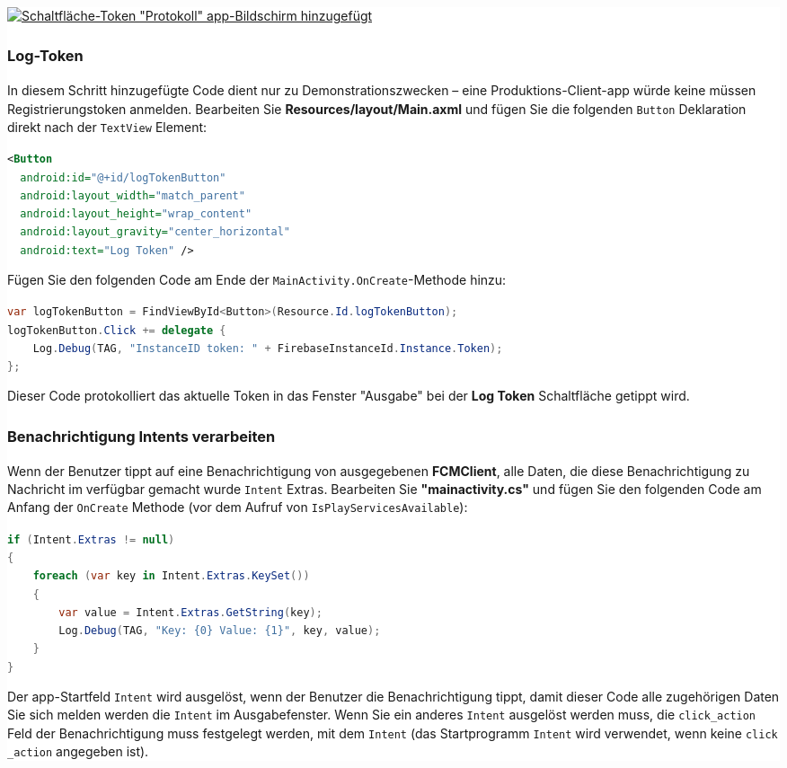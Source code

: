 [![Schaltfläche-Token "Protokoll" app-Bildschirm hinzugefügt](remote-notifications-with-fcm-images/06-log-token-sml.png)](remote-notifications-with-fcm-images/06-log-token.png#lightbox)

### <a name="log-tokens"></a>Log-Token

In diesem Schritt hinzugefügte Code dient nur zu Demonstrationszwecken &ndash; eine Produktions-Client-app würde keine müssen Registrierungstoken anmelden. Bearbeiten Sie **Resources/layout/Main.axml** und fügen Sie die folgenden `Button` Deklaration direkt nach der `TextView` Element:

```xml
<Button
  android:id="@+id/logTokenButton"
  android:layout_width="match_parent"
  android:layout_height="wrap_content"
  android:layout_gravity="center_horizontal"
  android:text="Log Token" />
```

Fügen Sie den folgenden Code am Ende der `MainActivity.OnCreate`-Methode hinzu:

```csharp
var logTokenButton = FindViewById<Button>(Resource.Id.logTokenButton);
logTokenButton.Click += delegate {
    Log.Debug(TAG, "InstanceID token: " + FirebaseInstanceId.Instance.Token);
};
```

Dieser Code protokolliert das aktuelle Token in das Fenster "Ausgabe" bei der **Log Token** Schaltfläche getippt wird.

### <a name="handle-notification-intents"></a>Benachrichtigung Intents verarbeiten

Wenn der Benutzer tippt auf eine Benachrichtigung von ausgegebenen **FCMClient**, alle Daten, die diese Benachrichtigung zu Nachricht im verfügbar gemacht wurde `Intent` Extras. Bearbeiten Sie **"mainactivity.cs"** und fügen Sie den folgenden Code am Anfang der `OnCreate` Methode (vor dem Aufruf von `IsPlayServicesAvailable`):

```csharp
if (Intent.Extras != null)
{
    foreach (var key in Intent.Extras.KeySet())
    {
        var value = Intent.Extras.GetString(key);
        Log.Debug(TAG, "Key: {0} Value: {1}", key, value);
    }
}
```

Der app-Startfeld `Intent` wird ausgelöst, wenn der Benutzer die Benachrichtigung tippt, damit dieser Code alle zugehörigen Daten Sie sich melden werden die `Intent` im Ausgabefenster. Wenn Sie ein anderes `Intent` ausgelöst werden muss, die `click_action` Feld der Benachrichtigung muss festgelegt werden, mit dem `Intent` (das Startprogramm `Intent` wird verwendet, wenn keine `click_action` angegeben ist).

